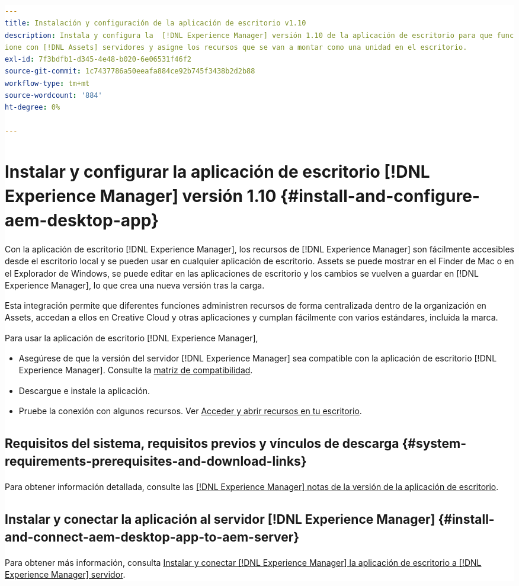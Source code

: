```yaml
---
title: Instalación y configuración de la aplicación de escritorio v1.10
description: Instala y configura la  [!DNL Experience Manager] versión 1.10 de la aplicación de escritorio para que funcione con [!DNL Assets] servidores y asigne los recursos que se van a montar como una unidad en el escritorio.
exl-id: 7f3bdfb1-d345-4e48-b020-6e06531f46f2
source-git-commit: 1c7437786a50eeafa884ce92b745f3438b2d2b88
workflow-type: tm+mt
source-wordcount: '884'
ht-degree: 0%

---
```


# Instalar y configurar la aplicación de escritorio [!DNL Experience Manager] versión 1.10 {#install-and-configure-aem-desktop-app}

Con la aplicación de escritorio [!DNL Experience Manager], los recursos de [!DNL Experience Manager] son fácilmente accesibles desde el escritorio local y se pueden usar en cualquier aplicación de escritorio. Assets se puede mostrar en el Finder de Mac o en el Explorador de Windows, se puede editar en las aplicaciones de escritorio y los cambios se vuelven a guardar en [!DNL Experience Manager], lo que crea una nueva versión tras la carga.

Esta integración permite que diferentes funciones administren recursos de forma centralizada dentro de la organización en Assets, accedan a ellos en Creative Cloud y otras aplicaciones y cumplan fácilmente con varios estándares, incluida la marca.

Para usar la aplicación de escritorio [!DNL Experience Manager],

* Asegúrese de que la versión del servidor [!DNL Experience Manager] sea compatible con la aplicación de escritorio [!DNL Experience Manager]. Consulte la [matriz de compatibilidad](release-notes-of-v1.md#compatibilitymatrix).

* Descargue e instale la aplicación.

* Pruebe la conexión con algunos recursos. Ver [Acceder y abrir recursos en tu escritorio](use-app-v1.md#openondesktop).

## Requisitos del sistema, requisitos previos y vínculos de descarga {#system-requirements-prerequisites-and-download-links}

Para obtener información detallada, consulte las [[!DNL Experience Manager] notas de la versión de la aplicación de escritorio](release-notes-of-v1.md).

## Instalar y conectar la aplicación al servidor [!DNL Experience Manager] {#install-and-connect-aem-desktop-app-to-aem-server}

Para obtener más información, consulta [Instalar y conectar [!DNL Experience Manager] la aplicación de escritorio a [!DNL Experience Manager] servidor](use-app-v1.md#installandconnect).
